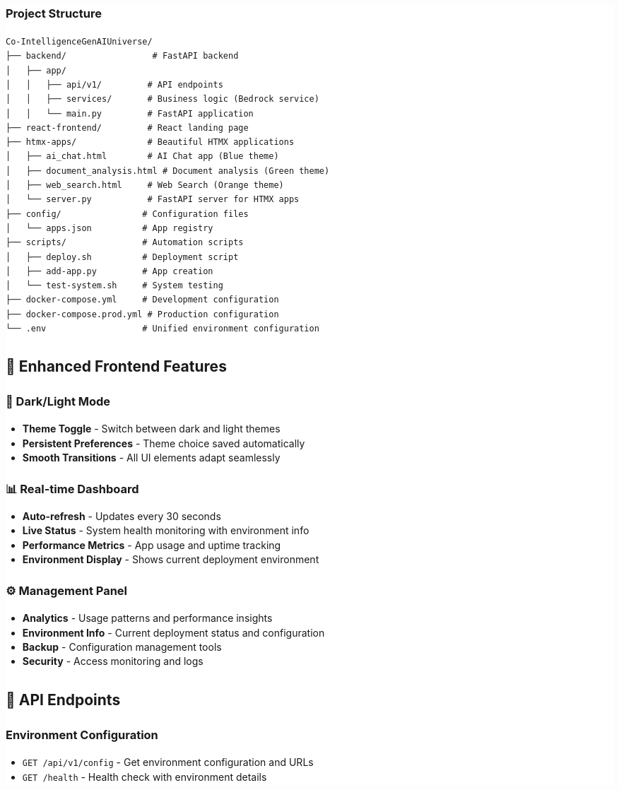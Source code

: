 ### Project Structure
```
Co-IntelligenceGenAIUniverse/
├── backend/                 # FastAPI backend
│   ├── app/
│   │   ├── api/v1/         # API endpoints
│   │   ├── services/       # Business logic (Bedrock service)
│   │   └── main.py         # FastAPI application
├── react-frontend/         # React landing page
├── htmx-apps/              # Beautiful HTMX applications
│   ├── ai_chat.html        # AI Chat app (Blue theme)
│   ├── document_analysis.html # Document analysis (Green theme)
│   ├── web_search.html     # Web Search (Orange theme)
│   └── server.py           # FastAPI server for HTMX apps
├── config/                # Configuration files
│   └── apps.json          # App registry
├── scripts/               # Automation scripts
│   ├── deploy.sh          # Deployment script
│   ├── add-app.py         # App creation
│   └── test-system.sh     # System testing
├── docker-compose.yml     # Development configuration
├── docker-compose.prod.yml # Production configuration
└── .env                   # Unified environment configuration
```

## 🎨 Enhanced Frontend Features

### 🌙 Dark/Light Mode
- **Theme Toggle** - Switch between dark and light themes
- **Persistent Preferences** - Theme choice saved automatically
- **Smooth Transitions** - All UI elements adapt seamlessly

### 📊 Real-time Dashboard
- **Auto-refresh** - Updates every 30 seconds
- **Live Status** - System health monitoring with environment info
- **Performance Metrics** - App usage and uptime tracking
- **Environment Display** - Shows current deployment environment

### ⚙️ Management Panel
- **Analytics** - Usage patterns and performance insights
- **Environment Info** - Current deployment status and configuration
- **Backup** - Configuration management tools
- **Security** - Access monitoring and logs

## 🔧 API Endpoints

### Environment Configuration
- `GET /api/v1/config` - Get environment configuration and URLs
- `GET /health` - Health check with environment details
